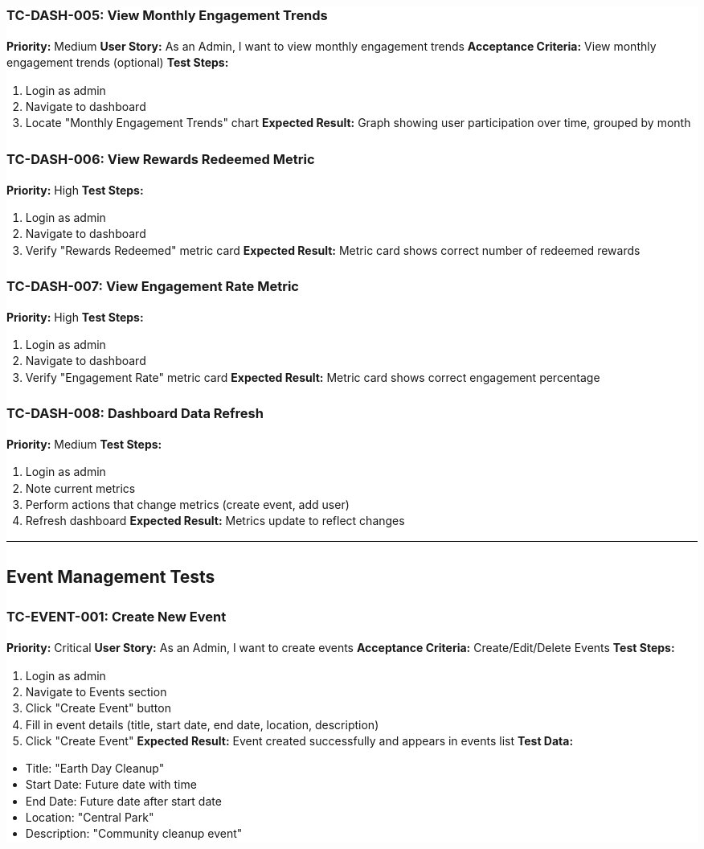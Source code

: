 ### TC-DASH-005: View Monthly Engagement Trends
**Priority:** Medium
**User Story:** As an Admin, I want to view monthly engagement trends
**Acceptance Criteria:** View monthly engagement trends (optional)
**Test Steps:**
1. Login as admin
2. Navigate to dashboard
3. Locate "Monthly Engagement Trends" chart
**Expected Result:** Graph showing user participation over time, grouped by month

### TC-DASH-006: View Rewards Redeemed Metric
**Priority:** High
**Test Steps:**
1. Login as admin
2. Navigate to dashboard
3. Verify "Rewards Redeemed" metric card
**Expected Result:** Metric card shows correct number of redeemed rewards

### TC-DASH-007: View Engagement Rate Metric
**Priority:** High
**Test Steps:**
1. Login as admin
2. Navigate to dashboard
3. Verify "Engagement Rate" metric card
**Expected Result:** Metric card shows correct engagement percentage

### TC-DASH-008: Dashboard Data Refresh
**Priority:** Medium
**Test Steps:**
1. Login as admin
2. Note current metrics
3. Perform actions that change metrics (create event, add user)
4. Refresh dashboard
**Expected Result:** Metrics update to reflect changes

---

## Event Management Tests

### TC-EVENT-001: Create New Event
**Priority:** Critical
**User Story:** As an Admin, I want to create events
**Acceptance Criteria:** Create/Edit/Delete Events
**Test Steps:**
1. Login as admin
2. Navigate to Events section
3. Click "Create Event" button
4. Fill in event details (title, start date, end date, location, description)
5. Click "Create Event"
**Expected Result:** Event created successfully and appears in events list
**Test Data:** 
- Title: "Earth Day Cleanup"
- Start Date: Future date with time
- End Date: Future date after start date
- Location: "Central Park"
- Description: "Community cleanup event"
